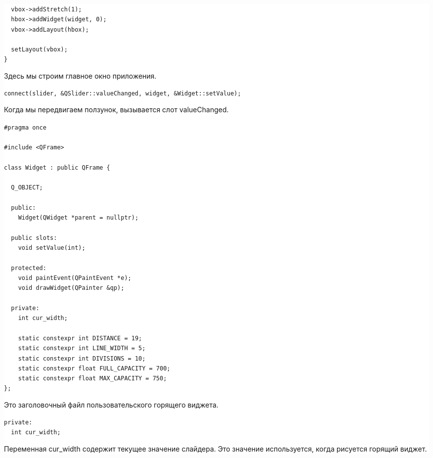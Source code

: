 ~~~
  vbox->addStretch(1);
  hbox->addWidget(widget, 0);
  vbox->addLayout(hbox);

  setLayout(vbox);
}
~~~

Здесь мы строим главное окно приложения.

~~~
connect(slider, &QSlider::valueChanged, widget, &Widget::setValue);
~~~

Когда мы передвигаем ползунок, вызывается слот valueChanged.

~~~
#pragma once

#include <QFrame>

class Widget : public QFrame {

  Q_OBJECT;

  public:
    Widget(QWidget *parent = nullptr);

  public slots:
    void setValue(int);

  protected:
    void paintEvent(QPaintEvent *e);
    void drawWidget(QPainter &qp);

  private:
    int cur_width;

    static constexpr int DISTANCE = 19;
    static constexpr int LINE_WIDTH = 5;
    static constexpr int DIVISIONS = 10;
    static constexpr float FULL_CAPACITY = 700;
    static constexpr float MAX_CAPACITY = 750;
};
~~~

Это заголовочный файл пользовательского горящего виджета.

~~~
private:
  int cur_width;
~~~

Переменная cur_width содержит текущее значение слайдера. Это значение используется, когда рисуется горящий виджет.
